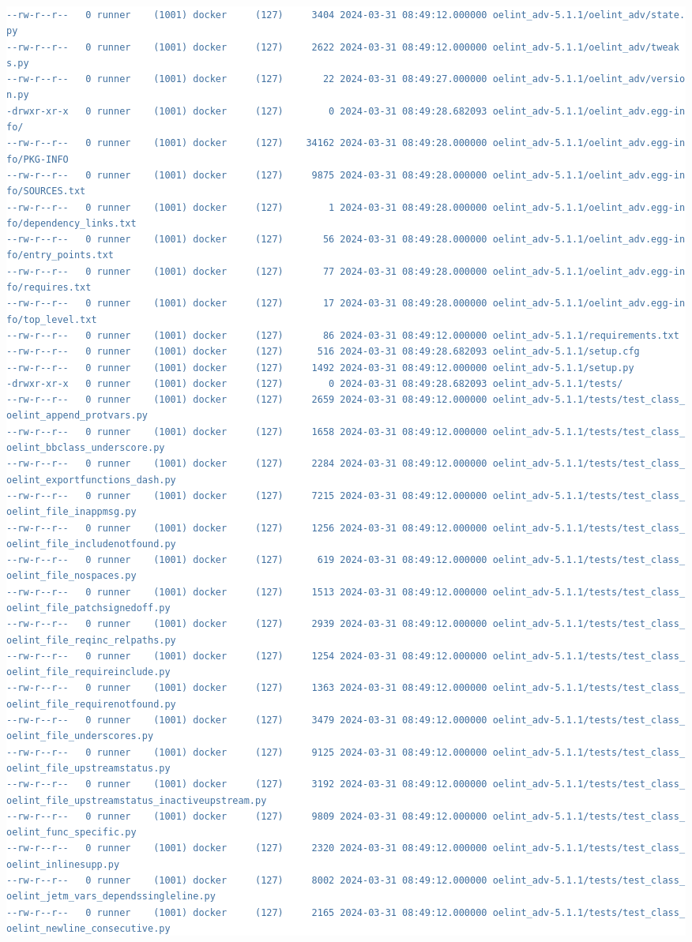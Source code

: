 ```diff
--rw-r--r--   0 runner    (1001) docker     (127)     3404 2024-03-31 08:49:12.000000 oelint_adv-5.1.1/oelint_adv/state.py
--rw-r--r--   0 runner    (1001) docker     (127)     2622 2024-03-31 08:49:12.000000 oelint_adv-5.1.1/oelint_adv/tweaks.py
--rw-r--r--   0 runner    (1001) docker     (127)       22 2024-03-31 08:49:27.000000 oelint_adv-5.1.1/oelint_adv/version.py
-drwxr-xr-x   0 runner    (1001) docker     (127)        0 2024-03-31 08:49:28.682093 oelint_adv-5.1.1/oelint_adv.egg-info/
--rw-r--r--   0 runner    (1001) docker     (127)    34162 2024-03-31 08:49:28.000000 oelint_adv-5.1.1/oelint_adv.egg-info/PKG-INFO
--rw-r--r--   0 runner    (1001) docker     (127)     9875 2024-03-31 08:49:28.000000 oelint_adv-5.1.1/oelint_adv.egg-info/SOURCES.txt
--rw-r--r--   0 runner    (1001) docker     (127)        1 2024-03-31 08:49:28.000000 oelint_adv-5.1.1/oelint_adv.egg-info/dependency_links.txt
--rw-r--r--   0 runner    (1001) docker     (127)       56 2024-03-31 08:49:28.000000 oelint_adv-5.1.1/oelint_adv.egg-info/entry_points.txt
--rw-r--r--   0 runner    (1001) docker     (127)       77 2024-03-31 08:49:28.000000 oelint_adv-5.1.1/oelint_adv.egg-info/requires.txt
--rw-r--r--   0 runner    (1001) docker     (127)       17 2024-03-31 08:49:28.000000 oelint_adv-5.1.1/oelint_adv.egg-info/top_level.txt
--rw-r--r--   0 runner    (1001) docker     (127)       86 2024-03-31 08:49:12.000000 oelint_adv-5.1.1/requirements.txt
--rw-r--r--   0 runner    (1001) docker     (127)      516 2024-03-31 08:49:28.682093 oelint_adv-5.1.1/setup.cfg
--rw-r--r--   0 runner    (1001) docker     (127)     1492 2024-03-31 08:49:12.000000 oelint_adv-5.1.1/setup.py
-drwxr-xr-x   0 runner    (1001) docker     (127)        0 2024-03-31 08:49:28.682093 oelint_adv-5.1.1/tests/
--rw-r--r--   0 runner    (1001) docker     (127)     2659 2024-03-31 08:49:12.000000 oelint_adv-5.1.1/tests/test_class_oelint_append_protvars.py
--rw-r--r--   0 runner    (1001) docker     (127)     1658 2024-03-31 08:49:12.000000 oelint_adv-5.1.1/tests/test_class_oelint_bbclass_underscore.py
--rw-r--r--   0 runner    (1001) docker     (127)     2284 2024-03-31 08:49:12.000000 oelint_adv-5.1.1/tests/test_class_oelint_exportfunctions_dash.py
--rw-r--r--   0 runner    (1001) docker     (127)     7215 2024-03-31 08:49:12.000000 oelint_adv-5.1.1/tests/test_class_oelint_file_inappmsg.py
--rw-r--r--   0 runner    (1001) docker     (127)     1256 2024-03-31 08:49:12.000000 oelint_adv-5.1.1/tests/test_class_oelint_file_includenotfound.py
--rw-r--r--   0 runner    (1001) docker     (127)      619 2024-03-31 08:49:12.000000 oelint_adv-5.1.1/tests/test_class_oelint_file_nospaces.py
--rw-r--r--   0 runner    (1001) docker     (127)     1513 2024-03-31 08:49:12.000000 oelint_adv-5.1.1/tests/test_class_oelint_file_patchsignedoff.py
--rw-r--r--   0 runner    (1001) docker     (127)     2939 2024-03-31 08:49:12.000000 oelint_adv-5.1.1/tests/test_class_oelint_file_reqinc_relpaths.py
--rw-r--r--   0 runner    (1001) docker     (127)     1254 2024-03-31 08:49:12.000000 oelint_adv-5.1.1/tests/test_class_oelint_file_requireinclude.py
--rw-r--r--   0 runner    (1001) docker     (127)     1363 2024-03-31 08:49:12.000000 oelint_adv-5.1.1/tests/test_class_oelint_file_requirenotfound.py
--rw-r--r--   0 runner    (1001) docker     (127)     3479 2024-03-31 08:49:12.000000 oelint_adv-5.1.1/tests/test_class_oelint_file_underscores.py
--rw-r--r--   0 runner    (1001) docker     (127)     9125 2024-03-31 08:49:12.000000 oelint_adv-5.1.1/tests/test_class_oelint_file_upstreamstatus.py
--rw-r--r--   0 runner    (1001) docker     (127)     3192 2024-03-31 08:49:12.000000 oelint_adv-5.1.1/tests/test_class_oelint_file_upstreamstatus_inactiveupstream.py
--rw-r--r--   0 runner    (1001) docker     (127)     9809 2024-03-31 08:49:12.000000 oelint_adv-5.1.1/tests/test_class_oelint_func_specific.py
--rw-r--r--   0 runner    (1001) docker     (127)     2320 2024-03-31 08:49:12.000000 oelint_adv-5.1.1/tests/test_class_oelint_inlinesupp.py
--rw-r--r--   0 runner    (1001) docker     (127)     8002 2024-03-31 08:49:12.000000 oelint_adv-5.1.1/tests/test_class_oelint_jetm_vars_dependssingleline.py
--rw-r--r--   0 runner    (1001) docker     (127)     2165 2024-03-31 08:49:12.000000 oelint_adv-5.1.1/tests/test_class_oelint_newline_consecutive.py
```